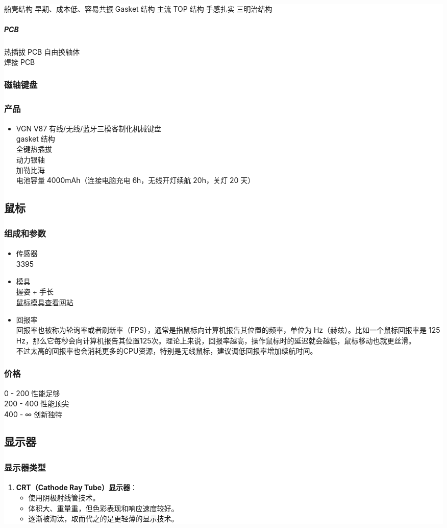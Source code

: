 船壳结构  早期、成本低、容易共振
Gasket 结构  主流
TOP 结构  手感扎实
三明治结构  

##### PCB

热插拔 PCB 自由换轴体  
焊接 PCB

### 磁轴键盘

### 产品

- VGN V87
    有线/无线/蓝牙三模客制化机械键盘  
    gasket 结构  
    全键热插拔  
    动力银轴  
    加勒比海  
    电池容量 4000mAh（连接电脑充电 6h，无线开灯续航 20h，关灯 20 天）  

## 鼠标

### 组成和参数

- 传感器  
   3395  
- 模具  
   握姿 + 手长  
   [鼠标模具查看网站](www.eloshapes.com)

- 回报率  
   回报率也被称为轮询率或者刷新率（FPS），通常是指鼠标向计算机报告其位置的频率，单位为 Hz（赫兹）。比如一个鼠标回报率是 125 Hz，那么它每秒会向计算机报告其位置125次。理论上来说，回报率越高，操作鼠标时的延迟就会越低，鼠标移动也就更丝滑。  
   不过太高的回报率也会消耗更多的CPU资源，特别是无线鼠标，建议调低回报率增加续航时间。  

### 价格

0 - 200 性能足够  
200 - 400 性能顶尖  
400 - ∞ 创新独特  

## 显示器

### 显示器类型

1. **CRT（Cathode Ray Tube）显示器**：
   - 使用阴极射线管技术。
   - 体积大、重量重，但色彩表现和响应速度较好。
   - 逐渐被淘汰，取而代之的是更轻薄的显示技术。

